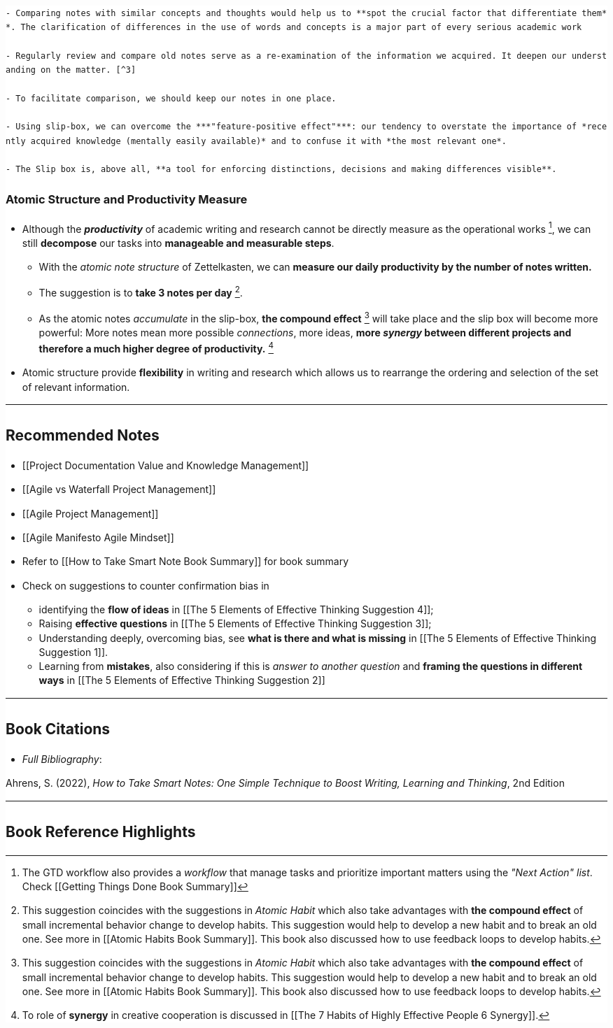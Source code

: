 	- Comparing notes with similar concepts and thoughts would help us to **spot the crucial factor that differentiate them**. The clarification of differences in the use of words and concepts is a major part of every serious academic work
	  
	- Regularly review and compare old notes serve as a re-examination of the information we acquired. It deepen our understanding on the matter. [^3] 
	  
	- To facilitate comparison, we should keep our notes in one place. 
	  
	- Using slip-box, we can overcome the ***"feature-positive effect"***: our tendency to overstate the importance of *recently acquired knowledge (mentally easily available)* and to confuse it with *the most relevant one*. 
	  
	- The Slip box is, above all, **a tool for enforcing distinctions, decisions and making differences visible**. 

### Atomic Structure and Productivity Measure

- Although the ***productivity*** of academic writing and research cannot be directly measure as the operational works [^2], we can still **decompose** our tasks into **manageable and measurable steps**. 
	  
	- With the *atomic note structure* of Zettelkasten, we can **measure our daily productivity by the number of notes written.**
	  
	- The suggestion is to **take 3 notes per day** [^4]. 
	   
	- As the atomic notes *accumulate* in the slip-box, **the compound effect** [^4] will take place and the slip box will become more powerful: More notes mean more possible *connections*, more ideas, **more *synergy* between different projects and therefore a much higher degree of productivity.** [^5]
	  
- Atomic structure provide **flexibility** in writing and research which allows us to rearrange the ordering and selection of the set of relevant information.
  
----

## Recommended Notes

- [[Project Documentation Value and Knowledge Management]]
- [[Agile vs Waterfall Project Management]]
- [[Agile Project Management]]
- [[Agile Manifesto Agile Mindset]]
- Refer to [[How to Take Smart Note Book Summary]] for book summary

- Check on suggestions to counter confirmation bias in 
	- identifying the **flow of ideas** in [[The 5 Elements of Effective Thinking Suggestion 4]]; 
	- Raising **effective questions** in [[The 5 Elements of Effective Thinking Suggestion 3]];  
	- Understanding deeply, overcoming bias, see **what is there and what is missing** in [[The 5 Elements of Effective Thinking Suggestion 1]].
	- Learning from **mistakes**, also considering if this is *answer to another question* and **framing the questions in different ways** in  [[The 5 Elements of Effective Thinking Suggestion 2]]


[^1]: check on exercise for self-centered research to know **what you are interested in** and **what bored you**. Instead of trying to please some imaginative judge, our interest should come out of our own mind. The importance of writing our ***self-evidence*** down while doing research is discussed in [[Where Research Begins Book Summary]] Ask question to ourselves to explore the self-evidence and our interests. 
[^2]: The GTD workflow also provides a *workflow* that manage tasks and prioritize important matters using the *"Next Action" list*. Check [[Getting Things Done Book Summary]]
[^3]: Check concept of [[Confirmation Bias]]
[^4]: This suggestion coincides with the suggestions in *Atomic Habit* which also take advantages with **the compound effect** of small incremental behavior change to develop habits. This suggestion would help to develop a new habit and to break an old one. See more in [[Atomic Habits Book Summary]]. This book also discussed how to use feedback loops to develop habits. 
 [^5]: To role of **synergy** in creative cooperation is discussed in [[The 7 Habits of Highly Effective People 6 Synergy]].
[^6]:  People tends to remember unfinished task better.  [[Zeigarnik Effect]]



----------
## Book Citations

- *Full Bibliography*:

Ahrens, S. (2022), *How to Take Smart Notes: One Simple Technique to Boost Writing, Learning and Thinking*, 2nd Edition 

-----------
##  Book Reference Highlights
